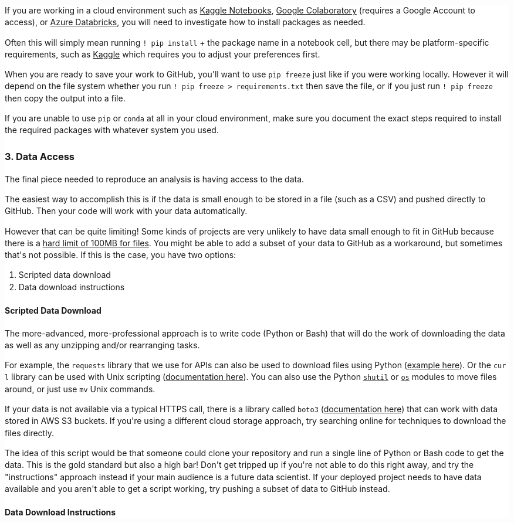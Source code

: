 If you are working in a cloud environment such as [Kaggle Notebooks](https://www.kaggle.com/docs/notebooks), [Google Colaboratory](https://colab.research.google.com/) (requires a Google Account to access), or [Azure Databricks](https://docs.microsoft.com/en-us/azure/databricks/libraries/), you will need to investigate how to install packages as needed.

Often this will simply mean running `! pip install` + the package name in a notebook cell, but there may be platform-specific requirements, such as [Kaggle](https://www.kaggle.com/questions-and-answers/36982) which requires you to adjust your preferences first.

When you are ready to save your work to GitHub, you'll want to use `pip freeze` just like if you were working locally. However it will depend on the file system whether you run `! pip freeze > requirements.txt` then save the file, or if you just run `! pip freeze` then copy the output into a file.

If you are unable to use `pip` or `conda` at all in your cloud environment, make sure you document the exact steps required to install the required packages with whatever system you used.

### 3. Data Access

The final piece needed to reproduce an analysis is having access to the data.

The easiest way to accomplish this is if the data is small enough to be stored in a file (such as a CSV) and pushed directly to GitHub. Then your code will work with your data automatically.

However that can be quite limiting! Some kinds of projects are very unlikely to have data small enough to fit in GitHub because there is a [hard limit of 100MB for files](https://docs.github.com/en/repositories/working-with-files/managing-large-files/about-large-files-on-github). You might be able to add a subset of your data to GitHub as a workaround, but sometimes that's not possible. If this is the case, you have two options:

1. Scripted data download
2. Data download instructions

#### Scripted Data Download

The more-advanced, more-professional approach is to write code (Python or Bash) that will do the work of downloading the data as well as any unzipping and/or rearranging tasks.

For example, the `requests` library that we use for APIs can also be used to download files using Python ([example here](https://www.geeksforgeeks.org/downloading-files-web-using-python/)). Or the `curl` library can be used with Unix scripting ([documentation here](https://curl.se/docs/manual.html)). You can also use the Python [`shutil`](https://docs.python.org/3/library/shutil.html#module-shutil) or [`os`](https://docs.python.org/3/library/os.html#module-os) modules to move files around, or just use `mv` Unix commands.

If your data is not available via a typical HTTPS call, there is a library called `boto3` ([documentation here](https://boto3.amazonaws.com/v1/documentation/api/latest/index.html)) that can work with data stored in AWS S3 buckets. If you're using a different cloud storage approach, try searching online for techniques to download the files directly.

The idea of this script would be that someone could clone your repository and run a single line of Python or Bash code to get the data. This is the gold standard but also a high bar! Don't get tripped up if you're not able to do this right away, and try the "instructions" approach instead if your main audience is a future data scientist. If your deployed project needs to have data available and you aren't able to get a script working, try pushing a subset of data to GitHub instead.

#### Data Download Instructions
